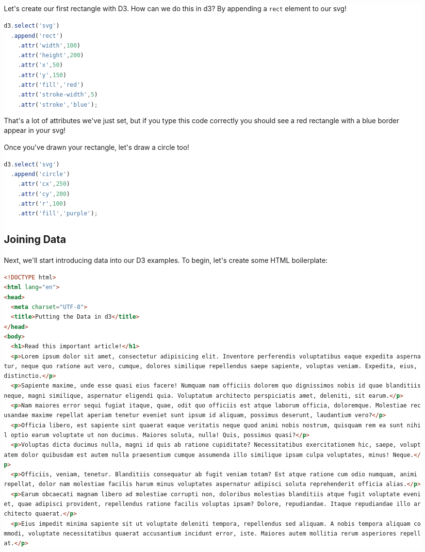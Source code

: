 Let's create our first rectangle with D3. How can we do this in d3? By appending a `rect` element to our svg!

```javascript
d3.select('svg')
  .append('rect')
    .attr('width',100)
    .attr('height',200)
    .attr('x',50)
    .attr('y',150)
    .attr('fill','red')
    .attr('stroke-width',5)
    .attr('stroke','blue');
```

That's a lot of attributes we've just set, but if you type this code correctly you should see a red rectangle with a blue border appear in your svg!

Once you've drawn your rectangle, let's draw a circle too!

```javascript
d3.select('svg')
  .append('circle')
    .attr('cx',250)
    .attr('cy',200)
    .attr('r',100)
    .attr('fill','purple');
```

## Joining Data

Next, we'll start introducing data into our D3 examples. To begin, let's create some HTML boilerplate:

```html
<!DOCTYPE html>
<html lang="en">
<head>
  <meta charset="UTF-8">
  <title>Putting the Data in d3</title>
</head>
<body>
  <h1>Read this important article!</h1>
  <p>Lorem ipsum dolor sit amet, consectetur adipisicing elit. Inventore perferendis voluptatibus eaque expedita aspernatur, neque quo ratione aut vero, cumque, dolores similique repellendus saepe sapiente, voluptas veniam. Expedita, eius, distinctio.</p>
  <p>Sapiente maxime, unde esse quasi eius facere! Numquam nam officiis dolorem quo dignissimos nobis id quae blanditiis neque, magni similique, aspernatur eligendi quia. Voluptatum architecto perspiciatis amet, deleniti, sit earum.</p>
  <p>Nam maiores error sequi fugiat itaque, quae, odit quo officiis est atque laborum officia, doloremque. Molestiae recusandae maxime repellat aperiam tenetur eveniet sunt ipsum id aliquam, possimus deserunt, laudantium vero?</p>
  <p>Officia libero, est sapiente sint quaerat eaque veritatis neque quod animi nobis nostrum, quisquam rem ea sunt nihil optio earum voluptate ut non ducimus. Maiores soluta, nulla! Quis, possimus quasi?</p>
  <p>Voluptas dicta ducimus nulla, magni id quis ab ratione cupiditate? Necessitatibus exercitationem hic, saepe, voluptatem dolor quibusdam est autem nulla praesentium cumque assumenda illo similique ipsam culpa voluptates, minus! Neque.</p>
  <p>Officiis, veniam, tenetur. Blanditiis consequatur ab fugit veniam totam? Est atque ratione cum odio numquam, animi repellat, dolor nam molestiae facilis harum minus voluptates aspernatur adipisci soluta reprehenderit officia alias.</p>
  <p>Earum obcaecati magnam libero ad molestiae corrupti non, doloribus molestias blanditiis atque fugit voluptate eveniet, quae adipisci provident, repellendus ratione facilis voluptas ipsam? Dolore, repudiandae. Itaque repudiandae illo architecto quaerat.</p>
  <p>Eius impedit minima sapiente sit ut voluptate deleniti tempora, repellendus sed aliquam. A nobis tempora aliquam commodi, voluptate necessitatibus quaerat accusantium incidunt error, iste. Maiores autem mollitia rerum asperiores repellat.</p>
```
